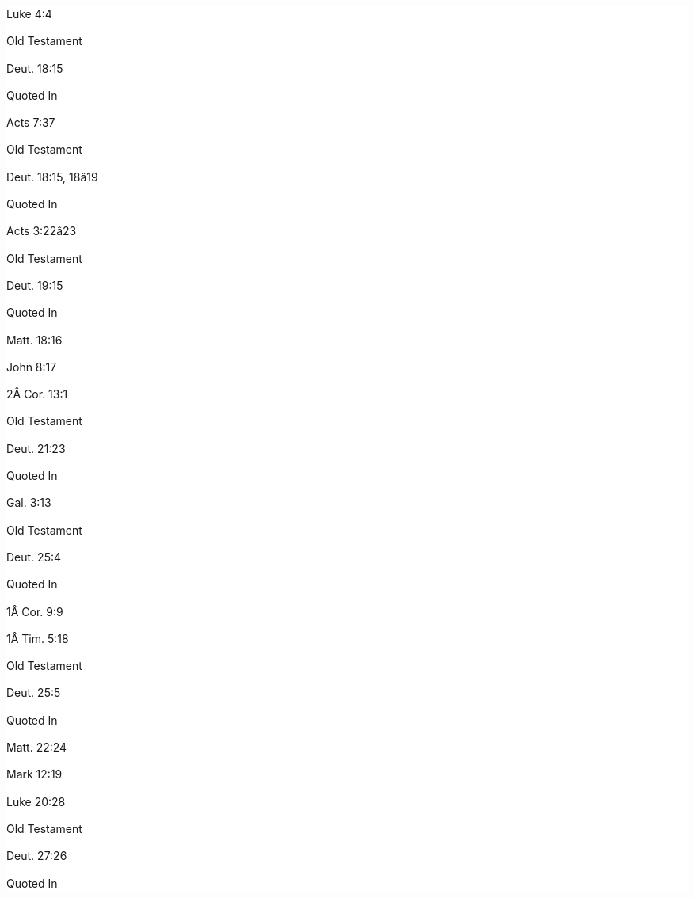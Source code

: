 Luke 4:4

Old Testament

Deut. 18:15

Quoted In

Acts 7:37

Old Testament

Deut. 18:15, 18â19

Quoted In

Acts 3:22â23

Old Testament

Deut. 19:15

Quoted In

Matt. 18:16

John 8:17

2Â Cor. 13:1

Old Testament

Deut. 21:23

Quoted In

Gal. 3:13

Old Testament

Deut. 25:4

Quoted In

1Â Cor. 9:9

1Â Tim. 5:18

Old Testament

Deut. 25:5

Quoted In

Matt. 22:24

Mark 12:19

Luke 20:28

Old Testament

Deut. 27:26

Quoted In
